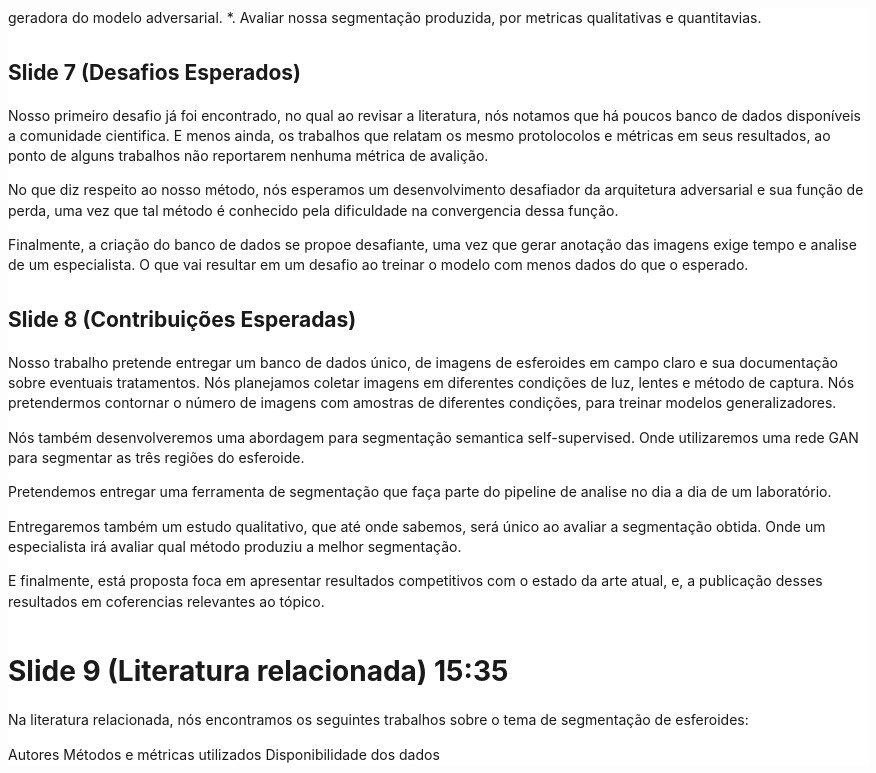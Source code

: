    geradora do modelo adversarial.
*. Avaliar nossa segmentação produzida, por metricas
    qualitativas e quantitavias.

## Slide 7 (Desafios Esperados)

Nosso primeiro desafio já foi encontrado, no qual ao revisar a
literatura, nós notamos que há poucos banco de dados disponíveis
a comunidade cientifica. E menos ainda, os trabalhos que relatam
os mesmo protolocolos e métricas em seus resultados, ao ponto de
alguns trabalhos não reportarem nenhuma métrica de avalição.

No que diz respeito ao nosso método, nós esperamos um
desenvolvimento desafiador da arquitetura adversarial e sua
função de perda, uma vez que tal método é conhecido pela
dificuldade na convergencia dessa função.

Finalmente, a criação do banco de dados se propoe desafiante, uma
vez que gerar anotação das imagens exige tempo e analise de um
especialista. O que vai resultar em um desafio ao treinar o
modelo com menos dados do que o esperado.

## Slide 8 (Contribuições Esperadas)

Nosso trabalho pretende entregar um banco de dados único, de
imagens de esferoides em campo claro e sua documentação sobre
eventuais tratamentos. Nós planejamos coletar imagens em
diferentes condições de luz, lentes e método de captura. Nós
pretendermos contornar o número de imagens com amostras de
diferentes condições, para treinar modelos generalizadores.

Nós também desenvolveremos uma abordagem para segmentação
semantica self-supervised. Onde utilizaremos uma rede GAN para
segmentar as três regiões do esferoide.

Pretendemos entregar uma ferramenta de segmentação que faça parte
do pipeline de analise no dia a dia de um laboratório.

Entregaremos também um estudo qualitativo, que até onde sabemos,
será único ao avaliar a segmentação obtida. Onde um especialista
irá avaliar qual método produziu a melhor segmentação.

E finalmente, está proposta foca em apresentar resultados
competitivos com o estado da arte atual, e, a publicação desses
resultados em coferencias relevantes ao tópico.

# Slide 9 (Literatura relacionada) 15:35

Na literatura relacionada, nós encontramos os seguintes
trabalhos sobre o tema de segmentação de esferoides:

Autores
Métodos e métricas utilizados
Disponibilidade dos dados
